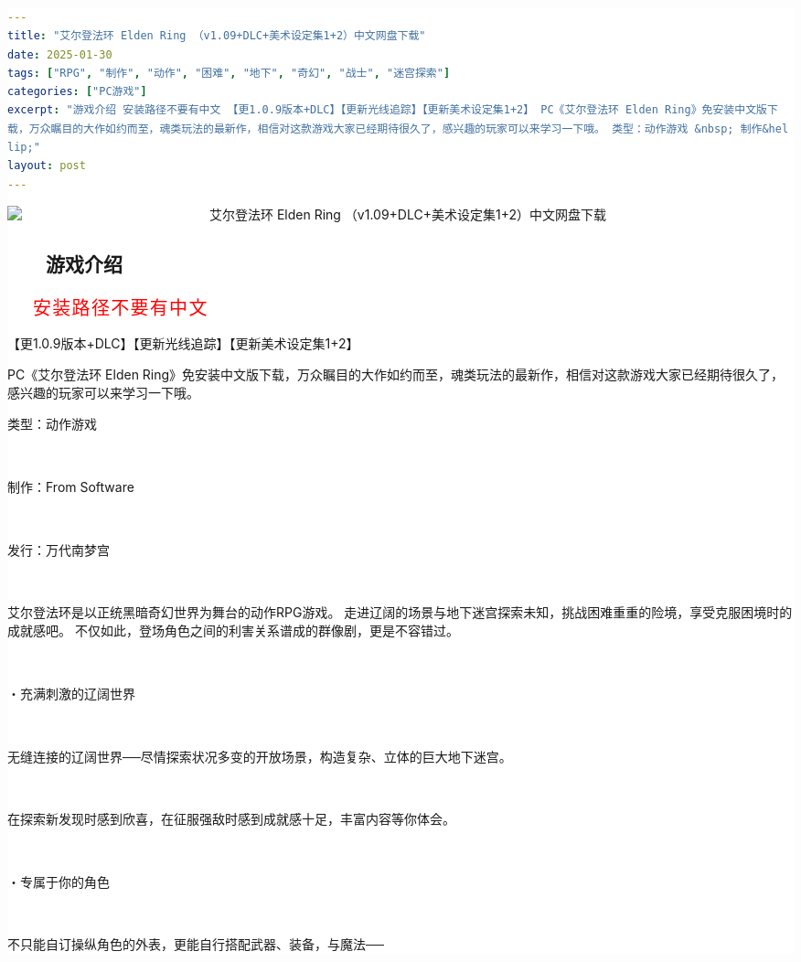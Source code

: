 ```yaml
---
title: "艾尔登法环 Elden Ring （v1.09+DLC+美术设定集1+2）中文网盘下载"
date: 2025-01-30
tags: ["RPG", "制作", "动作", "困难", "地下", "奇幻", "战士", "迷宫探索"]
categories: ["PC游戏"]
excerpt: "游戏介绍 安装路径不要有中文 【更1.0.9版本+DLC】【更新光线追踪】【更新美术设定集1+2】 PC《艾尔登法环 Elden Ring》免安装中文版下载，万众瞩目的大作如约而至，魂类玩法的最新作，相信对这款游戏大家已经期待很久了，感兴趣的玩家可以来学习一下哦。 类型：动作游戏 &nbsp; 制作&hellip;"
layout: post
---
```


<div>
<div></div>
<div>
<p style="text-align: center;"><img style="display: block; margin-left: auto; margin-right: auto; width: 100%; height: auto;" src="https://2cy.202588.cn/wp-content/uploads/2025/01/20250131_679c8ece482aa.webp" alt="艾尔登法环 Elden Ring （v1.09+DLC+美术设定集1+2）中文网盘下载" /></p>

<h2 style="white-space: normal; text-indent: 2em; text-align: left;">游戏介绍</h2>
<p style="white-space: normal; text-indent: 2em; text-align: left;"><span style="font-family: 'PingFang SC', 'Microsoft YaHei', 微软雅黑, SimSun, 宋体, Arial, STHeiti, 华文黑体, Helvetica, Tahoma, 'Arial sans-serif', FontAwesome; letter-spacing: 1.3px; background-color: #ffffff; font-size: 20px; color: #ff0000;">安装路径不要有中文</span></p>
【更1.0.9版本+DLC】【更新光线追踪】【更新美术设定集1+2】

PC《艾尔登法环 Elden Ring》免安装中文版下载，万众瞩目的大作如约而至，魂类玩法的最新作，相信对这款游戏大家已经期待很久了，感兴趣的玩家可以来学习一下哦。

类型：动作游戏

&nbsp;

制作：From Software

&nbsp;

发行：万代南梦宫

&nbsp;

艾尔登法环是以正统黑暗奇幻世界为舞台的动作RPG游戏。 走进辽阔的场景与地下迷宫探索未知，挑战困难重重的险境，享受克服困境时的成就感吧。 不仅如此，登场角色之间的利害关系谱成的群像剧，更是不容错过。

&nbsp;

・充满刺激的辽阔世界

&nbsp;

无缝连接的辽阔世界──尽情探索状况多变的开放场景，构造复杂、立体的巨大地下迷宫。

&nbsp;

在探索新发现时感到欣喜，在征服强敌时感到成就感十足，丰富内容等你体会。

&nbsp;

・专属于你的角色

&nbsp;

不只能自订操纵角色的外表，更能自行搭配武器、装备，与魔法──
